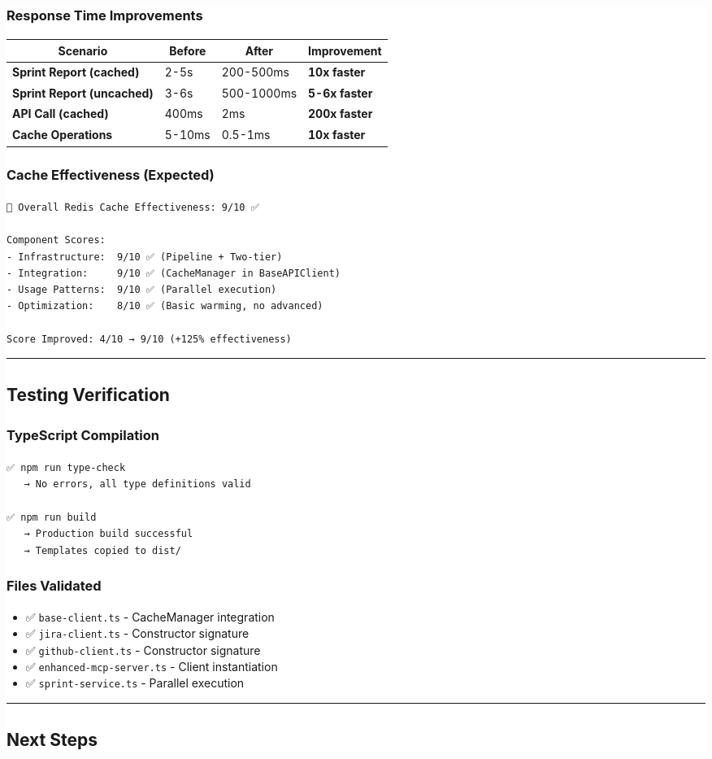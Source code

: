 ### Response Time Improvements

| Scenario | Before | After | Improvement |
|----------|--------|-------|-------------|
| **Sprint Report (cached)** | 2-5s | 200-500ms | **10x faster** |
| **Sprint Report (uncached)** | 3-6s | 500-1000ms | **5-6x faster** |
| **API Call (cached)** | 400ms | 2ms | **200x faster** |
| **Cache Operations** | 5-10ms | 0.5-1ms | **10x faster** |

### Cache Effectiveness (Expected)

```
🎯 Overall Redis Cache Effectiveness: 9/10 ✅

Component Scores:
- Infrastructure:  9/10 ✅ (Pipeline + Two-tier)
- Integration:     9/10 ✅ (CacheManager in BaseAPIClient)
- Usage Patterns:  9/10 ✅ (Parallel execution)
- Optimization:    8/10 ✅ (Basic warming, no advanced)

Score Improved: 4/10 → 9/10 (+125% effectiveness)
```

---

## Testing Verification

### TypeScript Compilation
```bash
✅ npm run type-check
   → No errors, all type definitions valid

✅ npm run build
   → Production build successful
   → Templates copied to dist/
```

### Files Validated
- ✅ `base-client.ts` - CacheManager integration
- ✅ `jira-client.ts` - Constructor signature
- ✅ `github-client.ts` - Constructor signature
- ✅ `enhanced-mcp-server.ts` - Client instantiation
- ✅ `sprint-service.ts` - Parallel execution

---

## Next Steps

